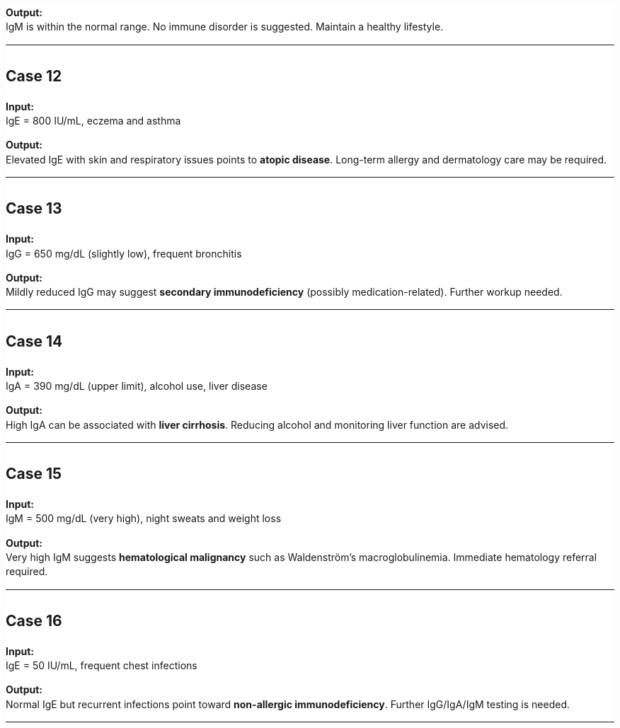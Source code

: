 **Output:**  
IgM is within the normal range. No immune disorder is suggested. Maintain a healthy lifestyle.

---

## Case 12
**Input:**  
IgE = 800 IU/mL, eczema and asthma  

**Output:**  
Elevated IgE with skin and respiratory issues points to **atopic disease**. Long-term allergy and dermatology care may be required.

---

## Case 13
**Input:**  
IgG = 650 mg/dL (slightly low), frequent bronchitis  

**Output:**  
Mildly reduced IgG may suggest **secondary immunodeficiency** (possibly medication-related). Further workup needed.

---

## Case 14
**Input:**  
IgA = 390 mg/dL (upper limit), alcohol use, liver disease  

**Output:**  
High IgA can be associated with **liver cirrhosis**. Reducing alcohol and monitoring liver function are advised.

---

## Case 15
**Input:**  
IgM = 500 mg/dL (very high), night sweats and weight loss  

**Output:**  
Very high IgM suggests **hematological malignancy** such as Waldenström’s macroglobulinemia. Immediate hematology referral required.

---

## Case 16
**Input:**  
IgE = 50 IU/mL, frequent chest infections  

**Output:**  
Normal IgE but recurrent infections point toward **non-allergic immunodeficiency**. Further IgG/IgA/IgM testing is needed.

---